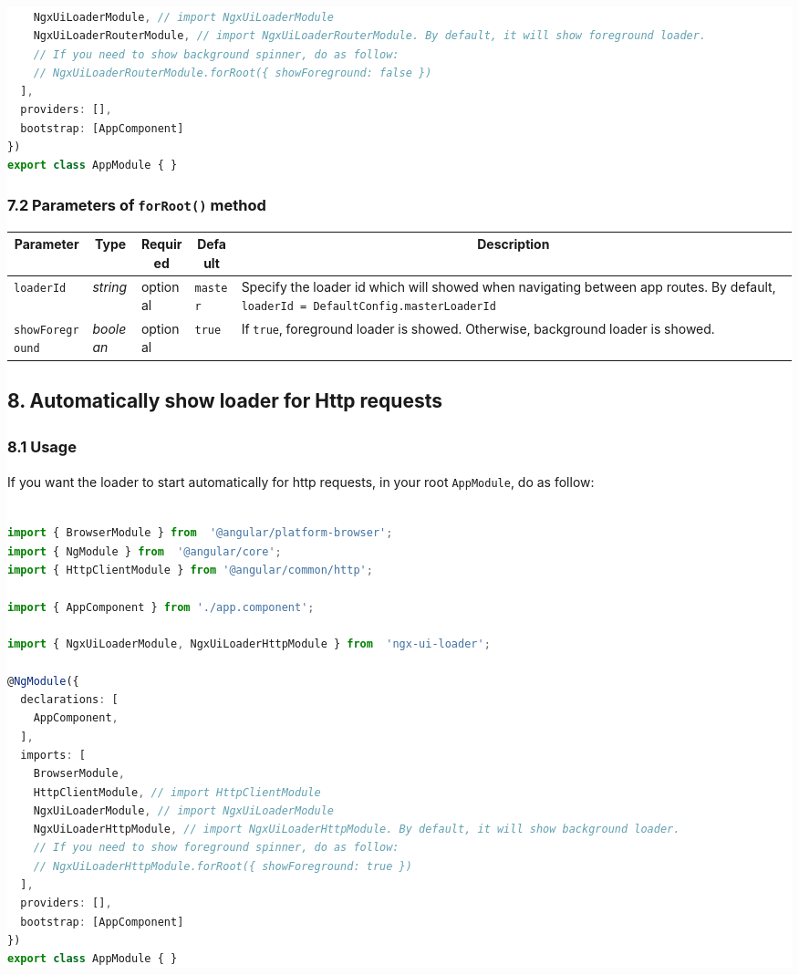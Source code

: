 ```typescript
    NgxUiLoaderModule, // import NgxUiLoaderModule
    NgxUiLoaderRouterModule, // import NgxUiLoaderRouterModule. By default, it will show foreground loader.
    // If you need to show background spinner, do as follow:
    // NgxUiLoaderRouterModule.forRoot({ showForeground: false })
  ],
  providers: [],
  bootstrap: [AppComponent]
})
export class AppModule { }

```

<a name="router_events_parameters"></a>

### 7.2 Parameters of `forRoot()` method

|   Parameter      |  Type     | Required |     Default        |                                       Description                                                                                 |
| ---------------- | --------- | -------- | ------------------ | --------------------------------------------------------------------------------------------------------------------------------- |
| `loaderId`       | *string*  | optional | `master`           | Specify the loader id which will showed when navigating between app routes. By default, `loaderId = DefaultConfig.masterLoaderId` |
| `showForeground` | *boolean* | optional | `true`             | If `true`, foreground loader is showed. Otherwise, background loader is showed.                                                   |


<a name="http_requests"></a>

## 8. Automatically show loader for Http requests

<a name="http_requests_usage"></a>

### 8.1 Usage

If you want the loader to start automatically for http requests, in your root `AppModule`, do as follow:

```typescript

import { BrowserModule } from  '@angular/platform-browser';
import { NgModule } from  '@angular/core';
import { HttpClientModule } from '@angular/common/http';

import { AppComponent } from './app.component';

import { NgxUiLoaderModule, NgxUiLoaderHttpModule } from  'ngx-ui-loader';

@NgModule({
  declarations: [
    AppComponent,
  ],
  imports: [
    BrowserModule,
    HttpClientModule, // import HttpClientModule
    NgxUiLoaderModule, // import NgxUiLoaderModule
    NgxUiLoaderHttpModule, // import NgxUiLoaderHttpModule. By default, it will show background loader.
    // If you need to show foreground spinner, do as follow:
    // NgxUiLoaderHttpModule.forRoot({ showForeground: true })
  ],
  providers: [],
  bootstrap: [AppComponent]
})
export class AppModule { }

```
